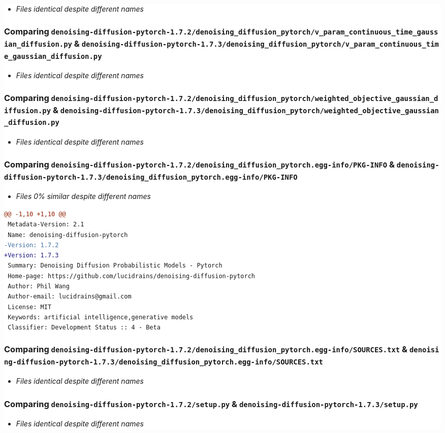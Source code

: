  * *Files identical despite different names*

### Comparing `denoising-diffusion-pytorch-1.7.2/denoising_diffusion_pytorch/v_param_continuous_time_gaussian_diffusion.py` & `denoising-diffusion-pytorch-1.7.3/denoising_diffusion_pytorch/v_param_continuous_time_gaussian_diffusion.py`

 * *Files identical despite different names*

### Comparing `denoising-diffusion-pytorch-1.7.2/denoising_diffusion_pytorch/weighted_objective_gaussian_diffusion.py` & `denoising-diffusion-pytorch-1.7.3/denoising_diffusion_pytorch/weighted_objective_gaussian_diffusion.py`

 * *Files identical despite different names*

### Comparing `denoising-diffusion-pytorch-1.7.2/denoising_diffusion_pytorch.egg-info/PKG-INFO` & `denoising-diffusion-pytorch-1.7.3/denoising_diffusion_pytorch.egg-info/PKG-INFO`

 * *Files 0% similar despite different names*

```diff
@@ -1,10 +1,10 @@
 Metadata-Version: 2.1
 Name: denoising-diffusion-pytorch
-Version: 1.7.2
+Version: 1.7.3
 Summary: Denoising Diffusion Probabilistic Models - Pytorch
 Home-page: https://github.com/lucidrains/denoising-diffusion-pytorch
 Author: Phil Wang
 Author-email: lucidrains@gmail.com
 License: MIT
 Keywords: artificial intelligence,generative models
 Classifier: Development Status :: 4 - Beta
```

### Comparing `denoising-diffusion-pytorch-1.7.2/denoising_diffusion_pytorch.egg-info/SOURCES.txt` & `denoising-diffusion-pytorch-1.7.3/denoising_diffusion_pytorch.egg-info/SOURCES.txt`

 * *Files identical despite different names*

### Comparing `denoising-diffusion-pytorch-1.7.2/setup.py` & `denoising-diffusion-pytorch-1.7.3/setup.py`

 * *Files identical despite different names*

